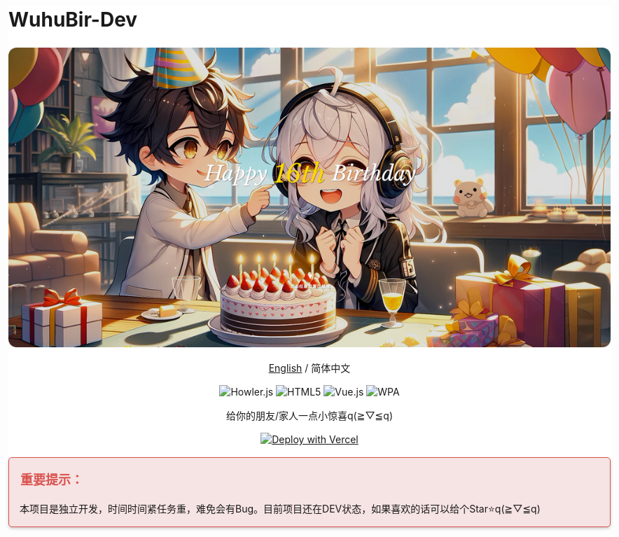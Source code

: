 # WuhuBir-Dev
<div align="center">

![截图](/Screenshot1.png)

[English](./README.md) / 简体中文

![Howler.js][Howler.js-image]
![HTML5][HTML5-image]
![Vue.js][Vue.js-image]
![WPA][WPA-image]

给你的朋友/家人一点小惊喜q(≧▽≦q)

[Howler.js-image]: https://img.icons8.com/color/48/000000/javascript--v1.png "Howler.js Icon"
[HTML5-image]: https://img.icons8.com/color/48/000000/html-5--v1.png "HTML5 Icon"
[Vue.js-image]: https://img.icons8.com/color/48/000000/vue-js.png "Vue.js Icon"
[WPA-image]: https://img.icons8.com/color/48/000000/web-design.png "WPA Icon"

[![Deploy with Vercel](https://vercel.com/button)](https://vercel.com/new/clone?repository-url=https://github.com/shuakami/wuhu-home-Caidan)


</div>

<div style="background-color: #f6e3e3; border: 1px solid #d9534f; border-radius: 5px; padding: 1px 15px; box-shadow: 0 2px 4px rgba(0, 0, 0, 0.2);">
  <p style="color: #d9534f; font-size: 18px; font-weight: bold;">
<i class="fa fa-exclamation-circle" style="margin-right: 1px;">
</i>重要提示：</p>
  <p>本项目是独立开发，时间时间紧任务重，难免会有Bug。目前项目还在DEV状态，如果喜欢的话可以给个Star⭐q(≧▽≦q)</p>
</div>


